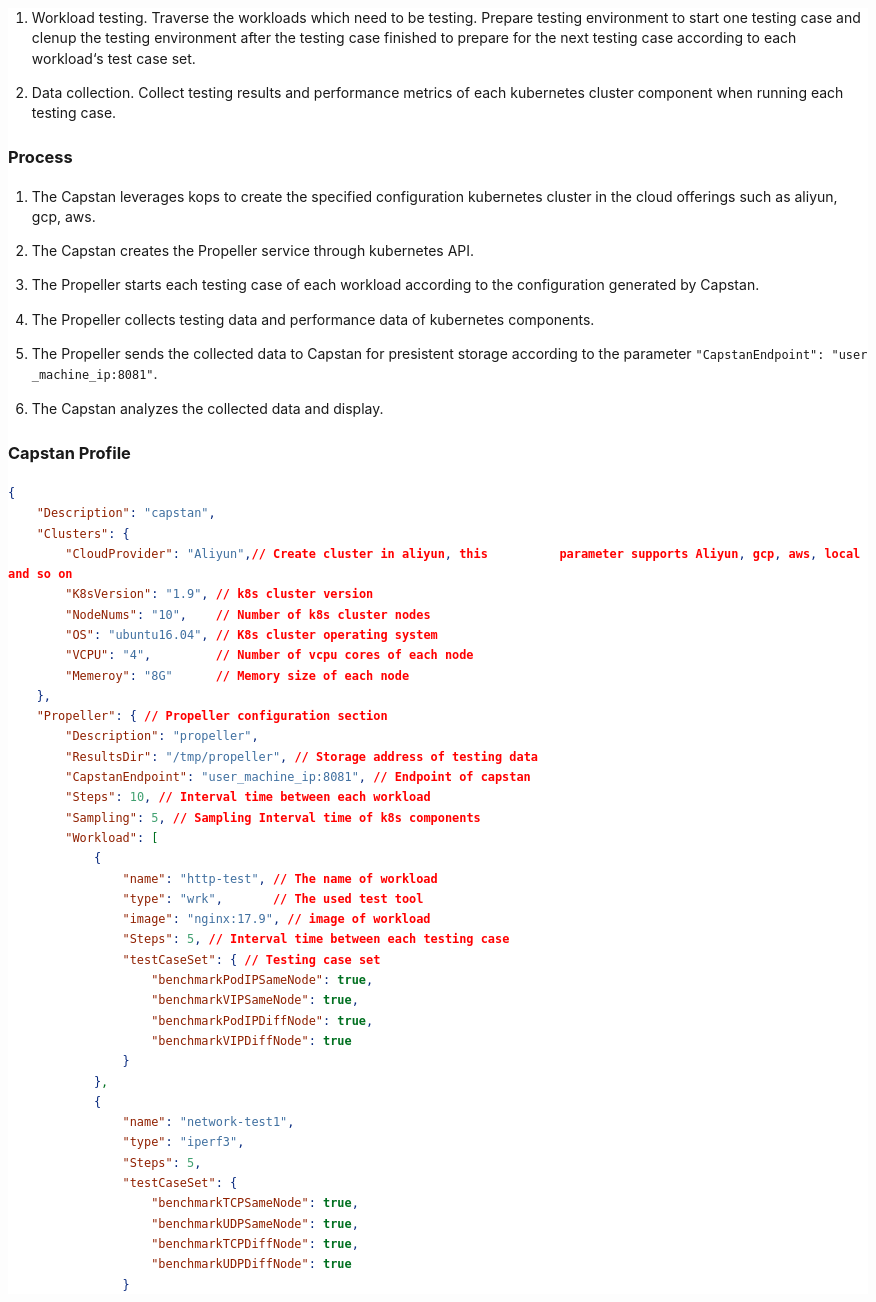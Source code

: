 1. Workload testing. Traverse the workloads which need to be testing. Prepare testing environment to start one testing case and clenup the testing environment after the testing case finished to prepare for the next testing case according to each workload‘s test case set.

2. Data collection. Collect testing results and performance metrics of each kubernetes cluster component when running each testing case.

### Process

1. The Capstan leverages kops to create the specified configuration kubernetes cluster in the cloud offerings such as aliyun, gcp, aws.

2. The Capstan creates the Propeller service through kubernetes API.

3. The Propeller starts each testing case of each workload according to the configuration generated by Capstan.

4. The Propeller collects testing data and performance data of kubernetes components.

5. The Propeller sends the collected data to Capstan for presistent storage according to the parameter `"CapstanEndpoint": "user_machine_ip:8081"`.

6. The Capstan analyzes the collected data and display.

### Capstan Profile

```json
{
    "Description": "capstan",
    "Clusters": {
        "CloudProvider": "Aliyun",// Create cluster in aliyun, this          parameter supports Aliyun, gcp, aws, local and so on
        "K8sVersion": "1.9", // k8s cluster version
        "NodeNums": "10",    // Number of k8s cluster nodes
        "OS": "ubuntu16.04", // K8s cluster operating system
        "VCPU": "4",         // Number of vcpu cores of each node
        "Memeroy": "8G"      // Memory size of each node
    },
    "Propeller": { // Propeller configuration section
        "Description": "propeller",
        "ResultsDir": "/tmp/propeller", // Storage address of testing data
        "CapstanEndpoint": "user_machine_ip:8081", // Endpoint of capstan
        "Steps": 10, // Interval time between each workload
        "Sampling": 5, // Sampling Interval time of k8s components
        "Workload": [
            {
                "name": "http-test", // The name of workload
                "type": "wrk",       // The used test tool
                "image": "nginx:17.9", // image of workload
                "Steps": 5, // Interval time between each testing case
                "testCaseSet": { // Testing case set
                    "benchmarkPodIPSameNode": true,
                    "benchmarkVIPSameNode": true,
                    "benchmarkPodIPDiffNode": true,
                    "benchmarkVIPDiffNode": true
                }
            },
            {
                "name": "network-test1",
                "type": "iperf3",
                "Steps": 5,
                "testCaseSet": {
                    "benchmarkTCPSameNode": true,
                    "benchmarkUDPSameNode": true,
                    "benchmarkTCPDiffNode": true,
                    "benchmarkUDPDiffNode": true
                }
```